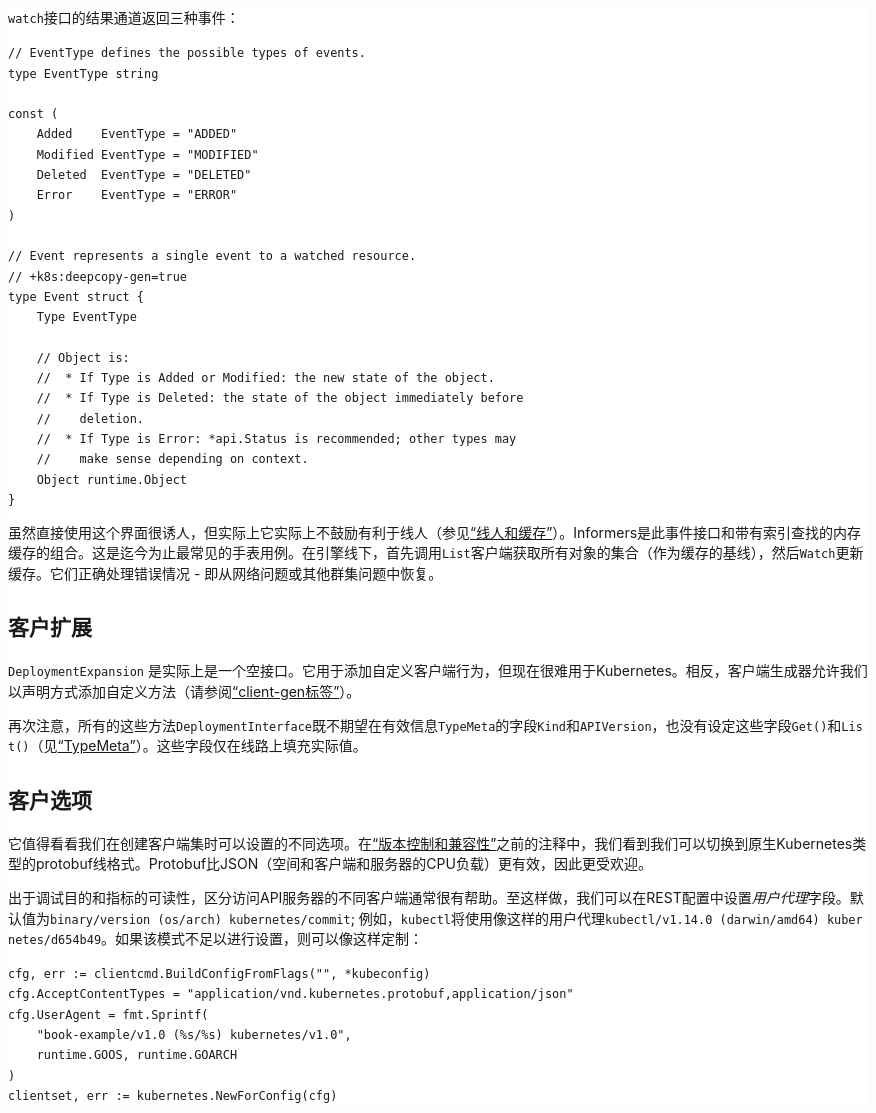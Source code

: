 `watch`接口的结果通道返回三种事件：

```
// EventType defines the possible types of events.
type EventType string

const (
    Added    EventType = "ADDED"
    Modified EventType = "MODIFIED"
    Deleted  EventType = "DELETED"
    Error    EventType = "ERROR"
)

// Event represents a single event to a watched resource.
// +k8s:deepcopy-gen=true
type Event struct {
    Type EventType

    // Object is:
    //  * If Type is Added or Modified: the new state of the object.
    //  * If Type is Deleted: the state of the object immediately before
    //    deletion.
    //  * If Type is Error: *api.Status is recommended; other types may
    //    make sense depending on context.
    Object runtime.Object
}
```

虽然直接使用这个界面很诱人，但实际上它实际上不鼓励有利于线人（参见[“线人和缓存”](https://learning.oreilly.com/library/view/programming-kubernetes/9781492047094/ch03.html#informers)）。Informers是此事件接口和带有索引查找的内存缓存的组合。这是迄今为止最常见的手表用例。在引擎线下，首先调用`List`客户端获取所有对象的集合（作为缓存的基线），然后`Watch`更新缓存。它们正确处理错误情况 - 即从网络问题或其他群集问题中恢复。

## 客户扩展

`DeploymentExpansion` 是实际上是一个空接口。它用于添加自定义客户端行为，但现在很难用于Kubernetes。相反，客户端生成器允许我们以声明方式添加自定义方法（请参阅[“client-gen标签”](https://learning.oreilly.com/library/view/programming-kubernetes/9781492047094/ch05.html#clientgen-tags)）。

再次注意，所有的这些方法`DeploymentInterface`既不期望在有效信息`TypeMeta`的字段`Kind`和`APIVersion`，也没有设定这些字段`Get()`和`List()`（见[“TypeMeta”](https://learning.oreilly.com/library/view/programming-kubernetes/9781492047094/ch03.html#TypeMeta)）。这些字段仅在线路上填充实际值。

## 客户选项

它值得看看我们在创建客户端集时可以设置的不同选项。在[“版本控制和兼容性”](https://learning.oreilly.com/library/view/programming-kubernetes/9781492047094/ch03.html#versioning-capability)之前的注释中，我们看到我们可以切换到原生Kubernetes类型的protobuf线格式。Protobuf比JSON（空间和客户端和服务器的CPU负载）更有效，因此更受欢迎。

出于调试目的和指标的可读性，区分访问API服务器的不同客户端通常很有帮助。至这样做，我们可以在REST配置中设置*用户代理*字段。默认值为`binary/version (os/arch) kubernetes/commit`; 例如，`kubectl`将使用像这样的用户代理`kubectl/v1.14.0 (darwin/amd64) kubernetes/d654b49`。如果该模式不足以进行设置，则可以像这样定制：

```
cfg, err := clientcmd.BuildConfigFromFlags("", *kubeconfig)
cfg.AcceptContentTypes = "application/vnd.kubernetes.protobuf,application/json"
cfg.UserAgent = fmt.Sprintf(
    "book-example/v1.0 (%s/%s) kubernetes/v1.0",
    runtime.GOOS, runtime.GOARCH
)
clientset, err := kubernetes.NewForConfig(cfg)
```
